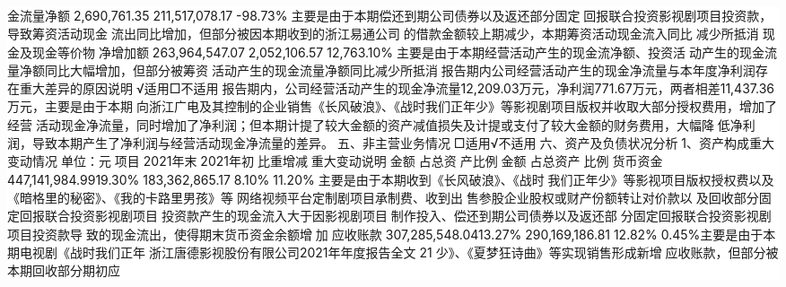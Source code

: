 金流量净额
2,690,761.35
211,517,078.17
-98.73%
主要是由于本期偿还到期公司债券以及返还部分固定
回报联合投资影视剧项目投资款，导致筹资活动现金
流出同比增加，但部分被因本期收到的浙江易通公司
的借款金额较上期减少，本期筹资活动现金流入同比
减少所抵消
现金及现金等价物
净增加额
263,964,547.07
2,052,106.57
12,763.10%
主要是由于本期经营活动产生的现金流净额、投资活
动产生的现金流量净额同比大幅增加，但部分被筹资
活动产生的现金流量净额同比减少所抵消
报告期内公司经营活动产生的现金净流量与本年度净利润存在重大差异的原因说明
√适用□不适用
报告期内，公司经营活动产生的现金净流量12,209.03万元，净利润771.67万元，两者相差11,437.36万元，主要是由于本期
向浙江广电及其控制的企业销售《长风破浪》、《战时我们正年少》等影视剧项目版权并收取大部分授权费用，增加了经营
活动现金净流量，同时增加了净利润；但本期计提了较大金额的资产减值损失及计提或支付了较大金额的财务费用，大幅降
低净利润，导致本期产生了净利润与经营活动现金净流量的差异。
五、非主营业务情况
□适用√不适用
六、资产及负债状况分析
1、资产构成重大变动情况
单位：元
项目
2021年末
2021年初
比重增减
重大变动说明
金额
占总资
产比例
金额
占总资产
比例
货币资金
447,141,984.9919.30%
183,362,865.17
8.10%
11.20%
主要是由于本期收到《长风破浪》、《战时
我们正年少》等影视项目版权授权费以及
《暗格里的秘密》、《我的卡路里男孩》等
网络视频平台定制剧项目承制费、收到出
售参股企业股权或财产份额转让对价款以
及回收部分固定回报联合投资影视剧项目
投资款产生的现金流入大于因影视剧项目
制作投入、偿还到期公司债券以及返还部
分固定回报联合投资影视剧项目投资款导
致的现金流出，使得期末货币资金余额增
加
应收账款
307,285,548.0413.27%
290,169,186.81
12.82%
0.45%主要是由于本期电视剧《战时我们正年
浙江唐德影视股份有限公司2021年年度报告全文
21
少》、《夏梦狂诗曲》等实现销售形成新增
应收账款，但部分被本期回收部分期初应